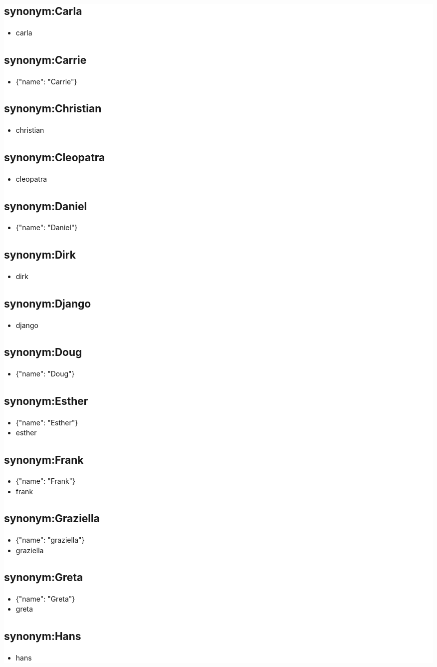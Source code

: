## synonym:Carla
- carla

## synonym:Carrie
- {"name": "Carrie"}

## synonym:Christian
- christian

## synonym:Cleopatra
- cleopatra

## synonym:Daniel
- {"name": "Daniel"}

## synonym:Dirk
- dirk

## synonym:Django
- django

## synonym:Doug
- {"name": "Doug"}

## synonym:Esther
- {"name": "Esther"}
- esther

## synonym:Frank
- {"name": "Frank"}
- frank

## synonym:Graziella
- {"name": "graziella"}
- graziella

## synonym:Greta
- {"name": "Greta"}
- greta

## synonym:Hans
- hans

